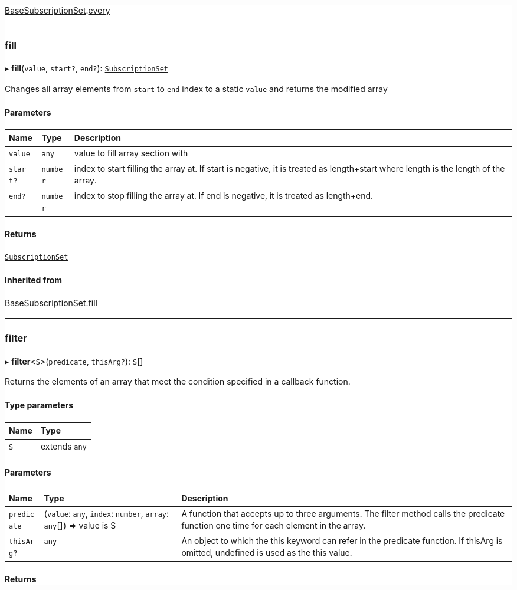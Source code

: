 [BaseSubscriptionSet](Realm.App.Sync.BaseSubscriptionSet).[every](Realm.App.Sync.BaseSubscriptionSet#every)

___

### fill

▸ **fill**(`value`, `start?`, `end?`): [`SubscriptionSet`](Realm.App.Sync.SubscriptionSet)

Changes all array elements from `start` to `end` index to a static `value` and returns the modified array

#### Parameters

| Name | Type | Description |
| :------ | :------ | :------ |
| `value` | `any` | value to fill array section with |
| `start?` | `number` | index to start filling the array at. If start is negative, it is treated as length+start where length is the length of the array. |
| `end?` | `number` | index to stop filling the array at. If end is negative, it is treated as length+end. |

#### Returns

[`SubscriptionSet`](Realm.App.Sync.SubscriptionSet)

#### Inherited from

[BaseSubscriptionSet](Realm.App.Sync.BaseSubscriptionSet).[fill](Realm.App.Sync.BaseSubscriptionSet#fill)

___

### filter

▸ **filter**<`S`\>(`predicate`, `thisArg?`): `S`[]

Returns the elements of an array that meet the condition specified in a callback function.

#### Type parameters

| Name | Type |
| :------ | :------ |
| `S` | extends `any` |

#### Parameters

| Name | Type | Description |
| :------ | :------ | :------ |
| `predicate` | (`value`: `any`, `index`: `number`, `array`: `any`[]) => value is S | A function that accepts up to three arguments. The filter method calls the predicate function one time for each element in the array. |
| `thisArg?` | `any` | An object to which the this keyword can refer in the predicate function. If thisArg is omitted, undefined is used as the this value. |

#### Returns
